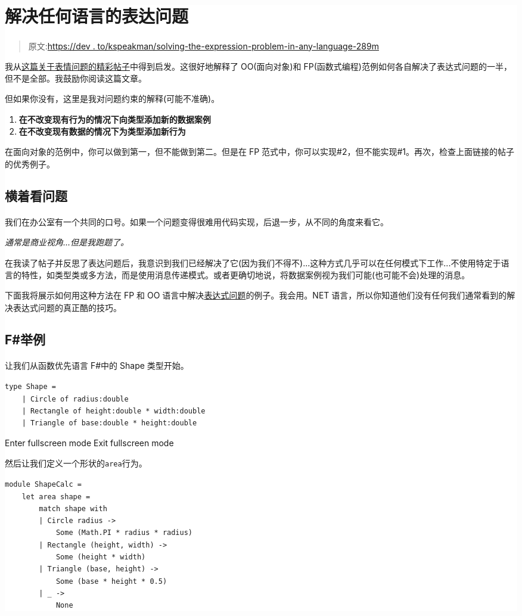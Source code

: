 # 解决任何语言的表达问题

> 原文:[https://dev . to/kspeakman/solving-the-expression-problem-in-any-language-289m](https://dev.to/kspeakman/solving-the-expression-problem-in-any-language-289m)

我从[这篇关于表情问题的精彩帖子](https://code.camdenreslink.com/dev/the-expression-problem-in-dot-net/)中得到启发。这很好地解释了 OO(面向对象)和 FP(函数式编程)范例如何各自解决了表达式问题的一半，但不是全部。我鼓励你阅读这篇文章。

但如果你没有，这里是我对问题约束的解释(可能不准确)。

1.  **在不改变现有行为的情况下向类型添加新的数据案例**
2.  **在不改变现有数据的情况下为类型添加新行为**

在面向对象的范例中，你可以做到第一，但不能做到第二。但是在 FP 范式中，你可以实现#2，但不能实现#1。再次，检查上面链接的帖子的优秀例子。

## 横着看问题

我们在办公室有一个共同的口号。如果一个问题变得很难用代码实现，后退一步，从不同的角度来看它。

*通常是商业视角...但是我跑题了。*

在我读了帖子并反思了表达问题后，我意识到我们已经解决了它(因为我们不得不)...这种方式几乎可以在任何模式下工作...不使用特定于语言的特性，如类型类或多方法，而是使用消息传递模式。或者更确切地说，将数据案例视为我们可能(也可能不会)处理的消息。

下面我将展示如何用这种方法在 FP 和 OO 语言中解决[表达式问题](https://en.wikipedia.org/wiki/Expression_problem)的例子。我会用。NET 语言，所以你知道他们没有任何我们通常看到的解决表达式问题的真正酷的技巧。

## F#举例

让我们从函数优先语言 F#中的 Shape 类型开始。

```
type Shape =
    | Circle of radius:double
    | Rectangle of height:double * width:double
    | Triangle of base:double * height:double 
```

Enter fullscreen mode Exit fullscreen mode

然后让我们定义一个形状的`area`行为。

```
module ShapeCalc =
    let area shape =
        match shape with
        | Circle radius ->
            Some (Math.PI * radius * radius)
        | Rectangle (height, width) ->
            Some (height * width)
        | Triangle (base, height) ->
            Some (base * height * 0.5)
        | _ ->
            None 
```
